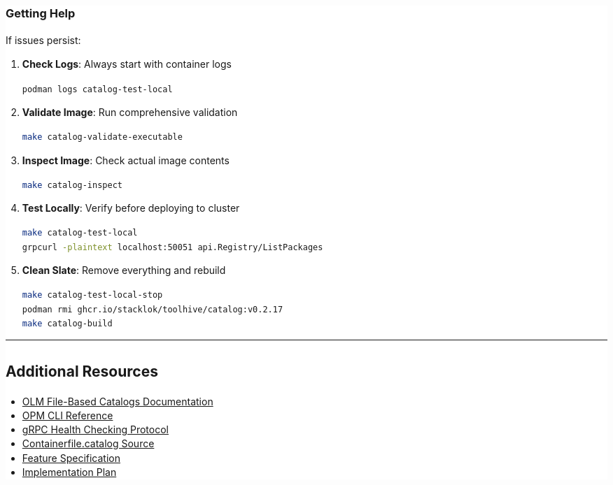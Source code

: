 
### Getting Help

If issues persist:

1. **Check Logs**: Always start with container logs
   ```bash
   podman logs catalog-test-local
   ```

2. **Validate Image**: Run comprehensive validation
   ```bash
   make catalog-validate-executable
   ```

3. **Inspect Image**: Check actual image contents
   ```bash
   make catalog-inspect
   ```

4. **Test Locally**: Verify before deploying to cluster
   ```bash
   make catalog-test-local
   grpcurl -plaintext localhost:50051 api.Registry/ListPackages
   ```

5. **Clean Slate**: Remove everything and rebuild
   ```bash
   make catalog-test-local-stop
   podman rmi ghcr.io/stacklok/toolhive/catalog:v0.2.17
   make catalog-build
   ```

---

## Additional Resources

- [OLM File-Based Catalogs Documentation](https://olm.operatorframework.io/docs/tasks/creating-a-catalog/)
- [OPM CLI Reference](https://github.com/operator-framework/operator-registry)
- [gRPC Health Checking Protocol](https://github.com/grpc/grpc/blob/master/doc/health-checking.md)
- [Containerfile.catalog Source](../../Containerfile.catalog)
- [Feature Specification](spec.md)
- [Implementation Plan](plan.md)

